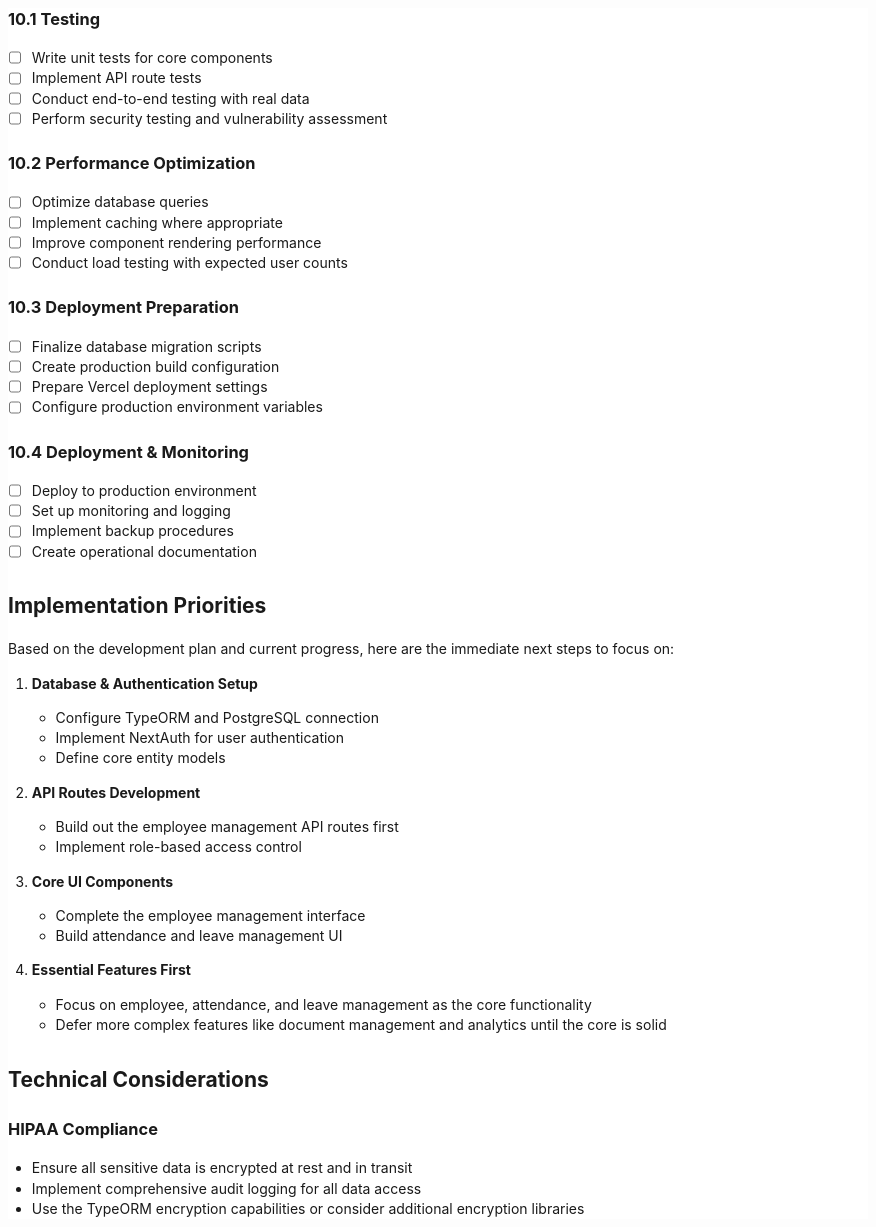 ### 10.1 Testing
- [ ] Write unit tests for core components
- [ ] Implement API route tests
- [ ] Conduct end-to-end testing with real data
- [ ] Perform security testing and vulnerability assessment

### 10.2 Performance Optimization
- [ ] Optimize database queries
- [ ] Implement caching where appropriate
- [ ] Improve component rendering performance
- [ ] Conduct load testing with expected user counts

### 10.3 Deployment Preparation
- [ ] Finalize database migration scripts
- [ ] Create production build configuration
- [ ] Prepare Vercel deployment settings
- [ ] Configure production environment variables

### 10.4 Deployment & Monitoring
- [ ] Deploy to production environment
- [ ] Set up monitoring and logging
- [ ] Implement backup procedures
- [ ] Create operational documentation

## Implementation Priorities

Based on the development plan and current progress, here are the immediate next steps to focus on:

1. **Database & Authentication Setup**
   - Configure TypeORM and PostgreSQL connection
   - Implement NextAuth for user authentication
   - Define core entity models

2. **API Routes Development**
   - Build out the employee management API routes first
   - Implement role-based access control

3. **Core UI Components**
   - Complete the employee management interface
   - Build attendance and leave management UI

4. **Essential Features First**
   - Focus on employee, attendance, and leave management as the core functionality
   - Defer more complex features like document management and analytics until the core is solid

## Technical Considerations

### HIPAA Compliance
- Ensure all sensitive data is encrypted at rest and in transit
- Implement comprehensive audit logging for all data access
- Use the TypeORM encryption capabilities or consider additional encryption libraries
